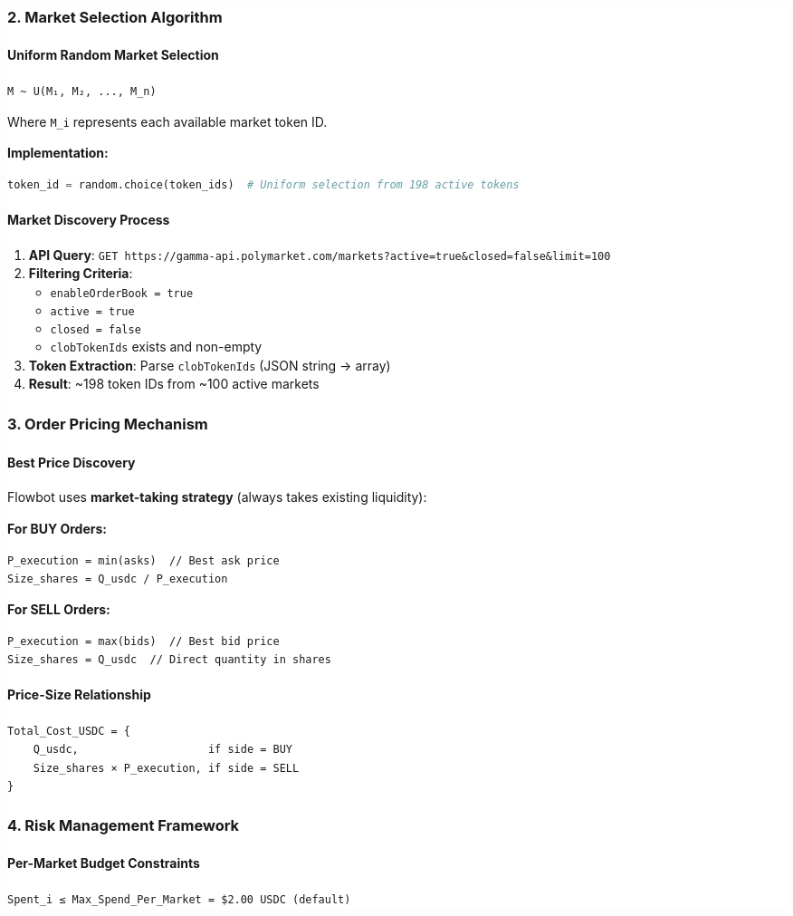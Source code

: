 ### 2. Market Selection Algorithm

#### Uniform Random Market Selection
```
M ~ U(M₁, M₂, ..., M_n)
```
Where `M_i` represents each available market token ID.

**Implementation:**
```python
token_id = random.choice(token_ids)  # Uniform selection from 198 active tokens
```

#### Market Discovery Process
1. **API Query**: `GET https://gamma-api.polymarket.com/markets?active=true&closed=false&limit=100`
2. **Filtering Criteria**:
   - `enableOrderBook = true`
   - `active = true`
   - `closed = false`
   - `clobTokenIds` exists and non-empty
3. **Token Extraction**: Parse `clobTokenIds` (JSON string → array)
4. **Result**: ~198 token IDs from ~100 active markets

### 3. Order Pricing Mechanism

#### Best Price Discovery
Flowbot uses **market-taking strategy** (always takes existing liquidity):

**For BUY Orders:**
```
P_execution = min(asks)  // Best ask price
Size_shares = Q_usdc / P_execution
```

**For SELL Orders:**
```
P_execution = max(bids)  // Best bid price
Size_shares = Q_usdc  // Direct quantity in shares
```

#### Price-Size Relationship
```
Total_Cost_USDC = {
    Q_usdc,                    if side = BUY
    Size_shares × P_execution, if side = SELL
}
```

### 4. Risk Management Framework

#### Per-Market Budget Constraints
```
Spent_i ≤ Max_Spend_Per_Market = $2.00 USDC (default)
```
